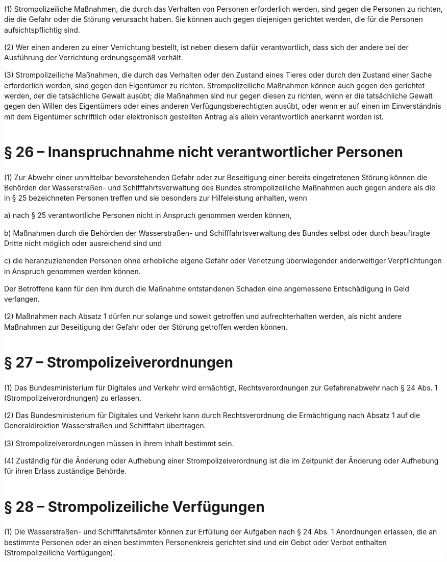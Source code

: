 (1) Strompolizeiliche Maßnahmen, die durch das Verhalten von Personen erforderlich werden, sind gegen die Personen zu richten, die die Gefahr oder die Störung verursacht haben. Sie können auch gegen diejenigen gerichtet werden, die für die Personen aufsichtspflichtig sind.

(2) Wer einen anderen zu einer Verrichtung bestellt, ist neben diesem dafür verantwortlich, dass sich der andere bei der Ausführung der Verrichtung ordnungsgemäß verhält.

(3) Strompolizeiliche Maßnahmen, die durch das Verhalten oder den Zustand eines Tieres oder durch den Zustand einer Sache erforderlich werden, sind gegen den Eigentümer zu richten. Strompolizeiliche Maßnahmen können auch gegen den gerichtet werden, der die tatsächliche Gewalt ausübt; die Maßnahmen sind nur gegen diesen zu richten, wenn er die tatsächliche Gewalt gegen den Willen des Eigentümers oder eines anderen Verfügungsberechtigten ausübt, oder wenn er auf einen im Einverständnis mit dem Eigentümer schriftlich oder elektronisch gestellten Antrag als allein verantwortlich anerkannt worden ist.

# § 26 – Inanspruchnahme nicht verantwortlicher Personen

(1) Zur Abwehr einer unmittelbar bevorstehenden Gefahr oder zur Beseitigung einer bereits eingetretenen Störung können die Behörden der Wasserstraßen- und Schifffahrtsverwaltung des Bundes strompolizeiliche Maßnahmen auch gegen andere als die in § 25 bezeichneten Personen treffen und sie besonders zur Hilfeleistung anhalten, wenn

a) nach § 25 verantwortliche Personen nicht in Anspruch genommen werden können,

b) Maßnahmen durch die Behörden der Wasserstraßen- und Schifffahrtsverwaltung des Bundes selbst oder durch beauftragte Dritte nicht möglich oder ausreichend sind und

c) die heranzuziehenden Personen ohne erhebliche eigene Gefahr oder Verletzung überwiegender anderweitiger Verpflichtungen in Anspruch genommen werden können.

Der Betroffene kann für den ihm durch die Maßnahme entstandenen Schaden eine angemessene Entschädigung in Geld verlangen.

(2) Maßnahmen nach Absatz 1 dürfen nur solange und soweit getroffen und aufrechterhalten werden, als nicht andere Maßnahmen zur Beseitigung der Gefahr oder der Störung getroffen werden können.

# § 27 – Strompolizeiverordnungen

(1) Das Bundesministerium für Digitales und Verkehr wird ermächtigt, Rechtsverordnungen zur Gefahrenabwehr nach § 24 Abs. 1 (Strompolizeiverordnungen) zu erlassen.

(2) Das Bundesministerium für Digitales und Verkehr kann durch Rechtsverordnung die Ermächtigung nach Absatz 1 auf die Generaldirektion Wasserstraßen und Schifffahrt übertragen.

(3) Strompolizeiverordnungen müssen in ihrem Inhalt bestimmt sein.

(4) Zuständig für die Änderung oder Aufhebung einer Strompolizeiverordnung ist die im Zeitpunkt der Änderung oder Aufhebung für ihren Erlass zuständige Behörde.

# § 28 – Strompolizeiliche Verfügungen

(1) Die Wasserstraßen- und Schifffahrtsämter können zur Erfüllung der Aufgaben nach § 24 Abs. 1 Anordnungen erlassen, die an bestimmte Personen oder an einen bestimmten Personenkreis gerichtet sind und ein Gebot oder Verbot enthalten (Strompolizeiliche Verfügungen).
